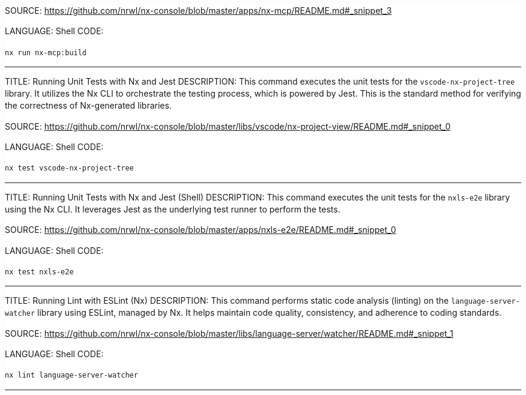 SOURCE: <https://github.com/nrwl/nx-console/blob/master/apps/nx-mcp/README.md#_snippet_3>

LANGUAGE: Shell
CODE:

```
nx run nx-mcp:build
```

----------------------------------------

TITLE: Running Unit Tests with Nx and Jest
DESCRIPTION: This command executes the unit tests for the `vscode-nx-project-tree` library. It utilizes the Nx CLI to orchestrate the testing process, which is powered by Jest. This is the standard method for verifying the correctness of Nx-generated libraries.

SOURCE: <https://github.com/nrwl/nx-console/blob/master/libs/vscode/nx-project-view/README.md#_snippet_0>

LANGUAGE: Shell
CODE:

```
nx test vscode-nx-project-tree
```

----------------------------------------

TITLE: Running Unit Tests with Nx and Jest (Shell)
DESCRIPTION: This command executes the unit tests for the `nxls-e2e` library using the Nx CLI. It leverages Jest as the underlying test runner to perform the tests.

SOURCE: <https://github.com/nrwl/nx-console/blob/master/apps/nxls-e2e/README.md#_snippet_0>

LANGUAGE: Shell
CODE:

```
nx test nxls-e2e
```

----------------------------------------

TITLE: Running Lint with ESLint (Nx)
DESCRIPTION: This command performs static code analysis (linting) on the `language-server-watcher` library using ESLint, managed by Nx. It helps maintain code quality, consistency, and adherence to coding standards.

SOURCE: <https://github.com/nrwl/nx-console/blob/master/libs/language-server/watcher/README.md#_snippet_1>

LANGUAGE: Shell
CODE:

```
nx lint language-server-watcher
```

----------------------------------------
